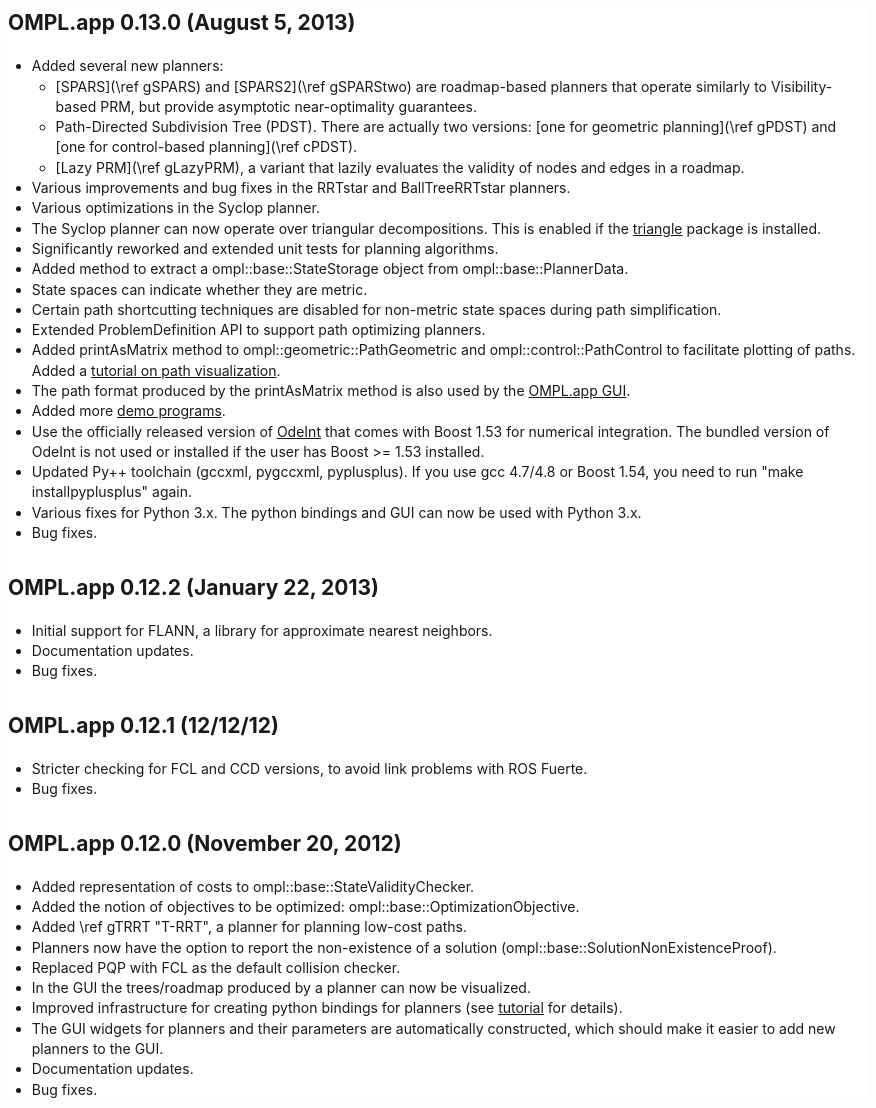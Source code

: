 ## OMPL.app 0.13.0 (August 5, 2013)

- Added several new planners:
  - [SPARS](\ref gSPARS) and [SPARS2](\ref gSPARStwo) are roadmap-based planners that operate similarly to Visibility-based PRM, but provide asymptotic near-optimality guarantees.
  - Path-Directed Subdivision Tree (PDST). There are actually two versions: [one for geometric planning](\ref gPDST) and [one for control-based planning](\ref cPDST).
  - [Lazy PRM](\ref gLazyPRM), a variant that lazily evaluates the validity of nodes and edges in a roadmap.
- Various improvements and bug fixes in the RRTstar and BallTreeRRTstar planners.
- Various optimizations in the Syclop planner.
- The Syclop planner can now operate over triangular decompositions. This is enabled if the [triangle](http://www.cs.cmu.edu/~quake/triangle.html) package is installed.
- Significantly reworked and extended unit tests for planning algorithms.
- Added method to extract a ompl::base::StateStorage object from ompl::base::PlannerData.
- State spaces can indicate whether they are metric.
- Certain path shortcutting techniques are disabled for non-metric state spaces during path simplification.
- Extended ProblemDefinition API to support path optimizing planners.
- Added printAsMatrix method to ompl::geometric::PathGeometric and ompl::control::PathControl to facilitate plotting of paths. Added a [tutorial on path visualization](pathVisualization.html).
- The path format produced by the printAsMatrix method is also used by the [OMPL.app GUI](gui.html).
- Added more [demo programs](group__demos.html).
- Use the officially released version of [OdeInt](https://www.boost.org/libs/numeric/odeint) that comes with Boost 1.53 for numerical integration. The bundled version of OdeInt is not used or installed if the user has Boost >= 1.53 installed.
- Updated Py++ toolchain (gccxml, pygccxml, pyplusplus). If you use gcc 4.7/4.8 or Boost 1.54, you need to run "make installpyplusplus" again.
- Various fixes for Python 3.x. The python bindings and GUI can now be used with Python 3.x.
- Bug fixes.

## OMPL.app 0.12.2 (January 22, 2013)

- Initial support for FLANN, a library for approximate nearest neighbors.
- Documentation updates.
- Bug fixes.

## OMPL.app 0.12.1 (12/12/12)

- Stricter checking for FCL and CCD versions, to avoid link problems with ROS Fuerte.
- Bug fixes.

## OMPL.app 0.12.0 (November 20, 2012)

- Added representation of costs to ompl::base::StateValidityChecker.
- Added the notion of objectives to be optimized: ompl::base::OptimizationObjective.
- Added \ref gTRRT "T-RRT", a planner for planning low-cost paths.
- Planners now have the option to report the non-existence of a solution (ompl::base::SolutionNonExistenceProof).
- Replaced PQP with FCL as the default collision checker.
- In the GUI the trees/roadmap produced by a planner can now be visualized.
- Improved infrastructure for creating python bindings for planners (see [tutorial](pybindingsPlanner.html) for details).
- The GUI widgets for planners and their parameters are automatically constructed, which should make it easier to add new planners to the GUI.
- Documentation updates.
- Bug fixes.

